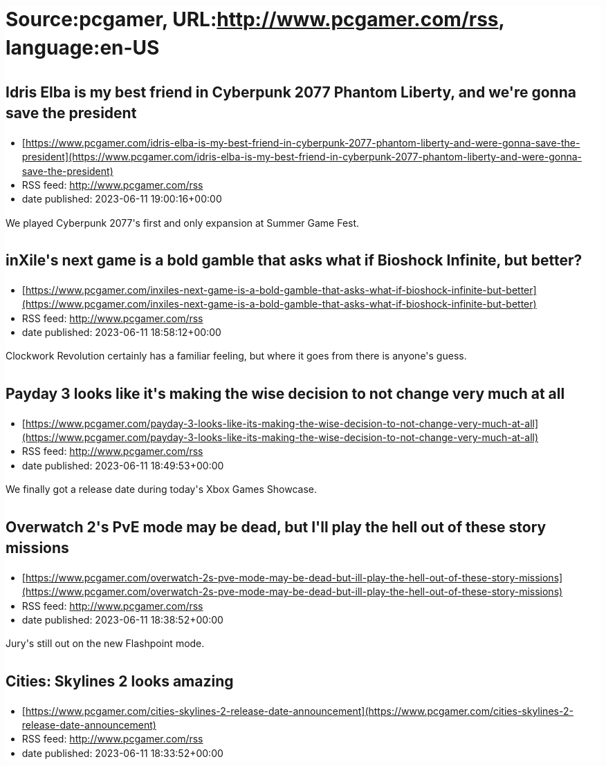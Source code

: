 # Source:pcgamer, URL:http://www.pcgamer.com/rss, language:en-US

## Idris Elba is my best friend in Cyberpunk 2077 Phantom Liberty, and we're gonna save the president
 - [https://www.pcgamer.com/idris-elba-is-my-best-friend-in-cyberpunk-2077-phantom-liberty-and-were-gonna-save-the-president](https://www.pcgamer.com/idris-elba-is-my-best-friend-in-cyberpunk-2077-phantom-liberty-and-were-gonna-save-the-president)
 - RSS feed: http://www.pcgamer.com/rss
 - date published: 2023-06-11 19:00:16+00:00

We played Cyberpunk 2077's first and only expansion at Summer Game Fest.

## inXile's next game is a bold gamble that asks what if Bioshock Infinite, but better?
 - [https://www.pcgamer.com/inxiles-next-game-is-a-bold-gamble-that-asks-what-if-bioshock-infinite-but-better](https://www.pcgamer.com/inxiles-next-game-is-a-bold-gamble-that-asks-what-if-bioshock-infinite-but-better)
 - RSS feed: http://www.pcgamer.com/rss
 - date published: 2023-06-11 18:58:12+00:00

Clockwork Revolution certainly has a familiar feeling, but where it goes from there is anyone's guess.

## Payday 3 looks like it's making the wise decision to not change very much at all
 - [https://www.pcgamer.com/payday-3-looks-like-its-making-the-wise-decision-to-not-change-very-much-at-all](https://www.pcgamer.com/payday-3-looks-like-its-making-the-wise-decision-to-not-change-very-much-at-all)
 - RSS feed: http://www.pcgamer.com/rss
 - date published: 2023-06-11 18:49:53+00:00

We finally got a release date during today's Xbox Games Showcase.

## Overwatch 2's PvE mode may be dead, but I'll play the hell out of these story missions
 - [https://www.pcgamer.com/overwatch-2s-pve-mode-may-be-dead-but-ill-play-the-hell-out-of-these-story-missions](https://www.pcgamer.com/overwatch-2s-pve-mode-may-be-dead-but-ill-play-the-hell-out-of-these-story-missions)
 - RSS feed: http://www.pcgamer.com/rss
 - date published: 2023-06-11 18:38:52+00:00

Jury's still out on the new Flashpoint mode.

## Cities: Skylines 2 looks amazing
 - [https://www.pcgamer.com/cities-skylines-2-release-date-announcement](https://www.pcgamer.com/cities-skylines-2-release-date-announcement)
 - RSS feed: http://www.pcgamer.com/rss
 - date published: 2023-06-11 18:33:52+00:00
